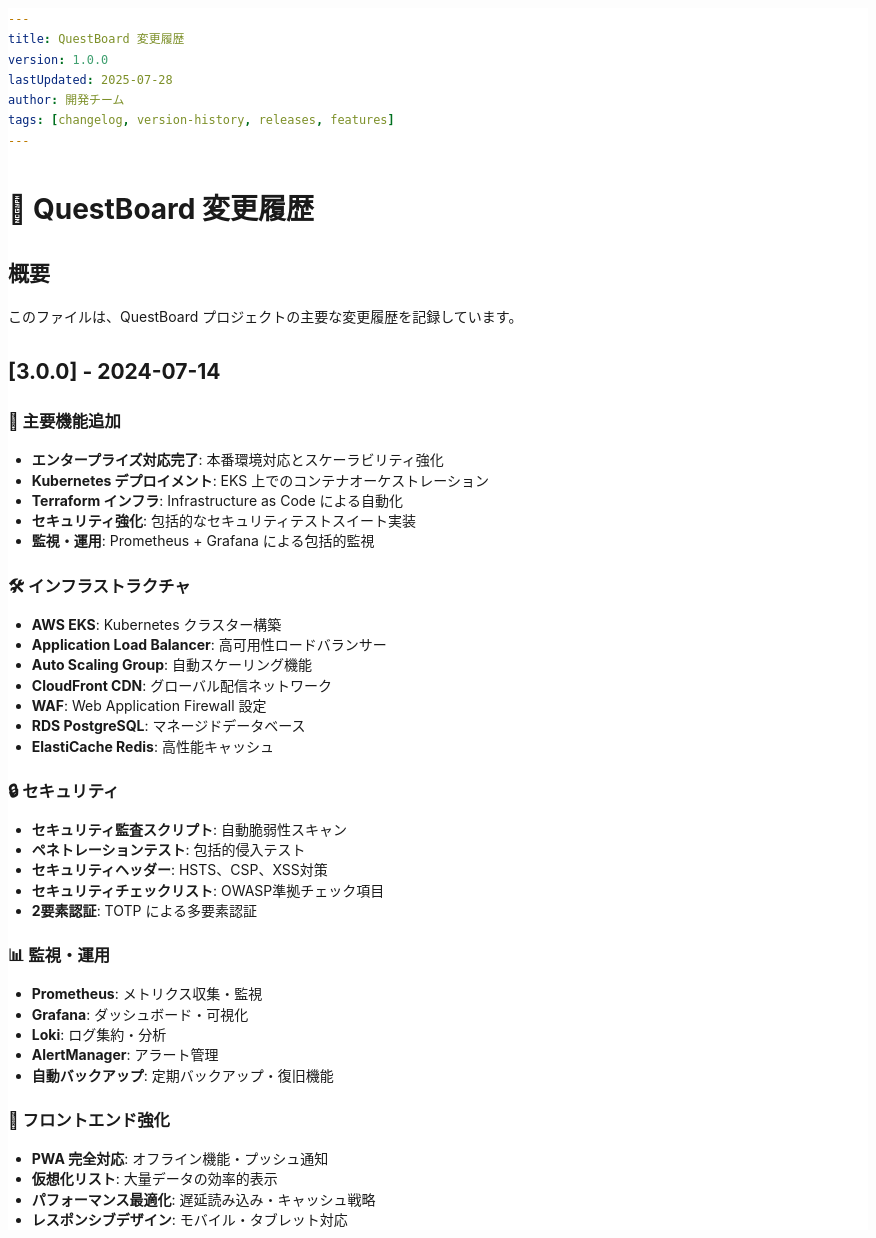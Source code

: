 ```yaml
---
title: QuestBoard 変更履歴
version: 1.0.0
lastUpdated: 2025-07-28
author: 開発チーム
tags: [changelog, version-history, releases, features]
---
```


# 📝 QuestBoard 変更履歴

## 概要
このファイルは、QuestBoard プロジェクトの主要な変更履歴を記録しています。

## [3.0.0] - 2024-07-14

### 🚀 主要機能追加
- **エンタープライズ対応完了**: 本番環境対応とスケーラビリティ強化
- **Kubernetes デプロイメント**: EKS 上でのコンテナオーケストレーション
- **Terraform インフラ**: Infrastructure as Code による自動化
- **セキュリティ強化**: 包括的なセキュリティテストスイート実装
- **監視・運用**: Prometheus + Grafana による包括的監視

### 🛠️ インフラストラクチャ
- **AWS EKS**: Kubernetes クラスター構築
- **Application Load Balancer**: 高可用性ロードバランサー
- **Auto Scaling Group**: 自動スケーリング機能
- **CloudFront CDN**: グローバル配信ネットワーク
- **WAF**: Web Application Firewall 設定
- **RDS PostgreSQL**: マネージドデータベース
- **ElastiCache Redis**: 高性能キャッシュ

### 🔒 セキュリティ
- **セキュリティ監査スクリプト**: 自動脆弱性スキャン
- **ペネトレーションテスト**: 包括的侵入テスト
- **セキュリティヘッダー**: HSTS、CSP、XSS対策
- **セキュリティチェックリスト**: OWASP準拠チェック項目
- **2要素認証**: TOTP による多要素認証

### 📊 監視・運用
- **Prometheus**: メトリクス収集・監視
- **Grafana**: ダッシュボード・可視化
- **Loki**: ログ集約・分析
- **AlertManager**: アラート管理
- **自動バックアップ**: 定期バックアップ・復旧機能

### 🎨 フロントエンド強化
- **PWA 完全対応**: オフライン機能・プッシュ通知
- **仮想化リスト**: 大量データの効率的表示
- **パフォーマンス最適化**: 遅延読み込み・キャッシュ戦略
- **レスポンシブデザイン**: モバイル・タブレット対応
